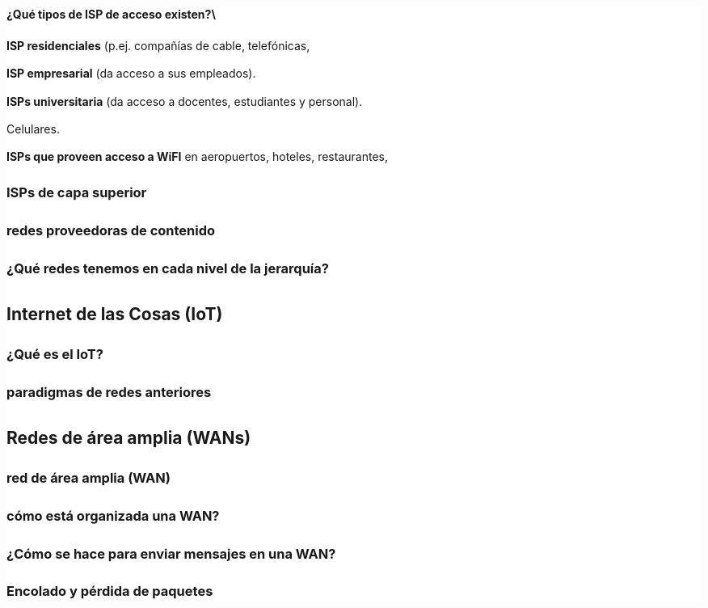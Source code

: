 
#### ¿Qué tipos de ISP de acceso existen?\


**ISP residenciales**
(p.ej. compañías de cable, telefónicas,

**ISP empresarial**
(da acceso a sus empleados).

**ISPs universitaria**
(da acceso a docentes, estudiantes y personal).

Celulares.

**ISPs que proveen acceso a WiFI**
en aeropuertos, hoteles, restaurantes,


### ISPs de capa superior


### redes proveedoras de contenido



### ¿Qué redes tenemos en cada nivel de la jerarquía?



## Internet de las Cosas (IoT)



### ¿Qué es el IoT?


### paradigmas de redes anteriores



## Redes de área amplia (WANs)



### red de área amplia (WAN)


### cómo está organizada una WAN?



### ¿Cómo se hace para enviar mensajes en una WAN?



### Encolado y pérdida de paquetes

